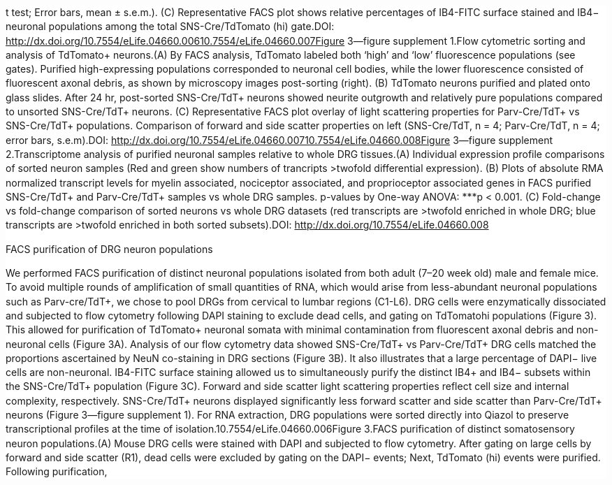 t test; Error bars, mean ± s.e.m.).
(C) Representative FACS plot shows relative percentages
of IB4-FITC surface stained and IB4− neuronal
populations among the total SNS-Cre/TdTomato (hi) gate.DOI:
http://dx.doi.org/10.7554/eLife.04660.00610.7554/eLife.04660.007Figure 3—figure supplement 1.Flow cytometric sorting and analysis of TdTomato+
neurons.(A) By FACS analysis, TdTomato labeled both
‘high’ and ‘low’ fluorescence populations
(see gates). Purified high-expressing populations corresponded to
neuronal cell bodies, while the lower fluorescence consisted of
fluorescent axonal debris, as shown by microscopy images post-sorting
(right). (B) TdTomato neurons purified and plated onto glass
slides. After 24 hr, post-sorted SNS-Cre/TdT+ neurons
showed neurite outgrowth and relatively pure populations compared to
unsorted SNS-Cre/TdT+ neurons. (C)
Representative FACS plot overlay of light scattering properties for
Parv-Cre/TdT+ vs SNS-Cre/TdT+
populations. Comparison of forward and side scatter properties on left
(SNS-Cre/TdT, n = 4; Parv-Cre/TdT, n = 4; error bars,
s.e.m).DOI:
http://dx.doi.org/10.7554/eLife.04660.00710.7554/eLife.04660.008Figure 3—figure supplement 2.Transcriptome analysis of purified neuronal samples relative to whole
DRG tissues.(A) Individual expression profile comparisons of sorted
neuron samples (Red and green show numbers of trancripts >twofold
differential expression). (B) Plots of absolute RMA
normalized transcript levels for myelin associated, nociceptor
associated, and proprioceptor associated genes in FACS purified
SNS-Cre/TdT+ and Parv-Cre/TdT+ samples
vs whole DRG samples. p-values by One-way ANOVA: ***p
< 0.001. (C) Fold-change vs fold-change comparison of
sorted neurons vs whole DRG datasets (red transcripts are >twofold
enriched in whole DRG; blue transcripts are >twofold enriched in
both sorted subsets).DOI:
http://dx.doi.org/10.7554/eLife.04660.008

FACS purification of DRG neuron populations

We performed FACS purification of distinct neuronal populations isolated from both
adult (7–20 week old) male and female mice. To avoid multiple rounds of
amplification of small quantities of RNA, which would arise from less-abundant
neuronal populations such as Parv-cre/TdT+, we chose to pool DRGs
from cervical to lumbar regions (C1-L6). DRG cells were enzymatically dissociated and
subjected to flow cytometry following DAPI staining to exclude dead cells, and gating
on TdTomatohi populations (Figure
3). This allowed for purification of TdTomato+ neuronal somata
with minimal contamination from fluorescent axonal debris and non-neuronal cells
(Figure 3A). Analysis of our flow cytometry
data showed SNS-Cre/TdT+ vs Parv-Cre/TdT+ DRG cells
matched the proportions ascertained by NeuN co-staining in DRG sections (Figure 3B). It also illustrates that a large
percentage of DAPI− live cells are non-neuronal. IB4-FITC surface
staining allowed us to simultaneously purify the distinct IB4+ and
IB4− subsets within the SNS-Cre/TdT+ population
(Figure 3C). Forward and side scatter light
scattering properties reflect cell size and internal complexity, respectively.
SNS-Cre/TdT+ neurons displayed significantly less forward scatter
and side scatter than Parv-Cre/TdT+ neurons (Figure 3—figure supplement 1). For RNA extraction, DRG
populations were sorted directly into Qiazol to preserve transcriptional profiles at
the time of isolation.10.7554/eLife.04660.006Figure 3.FACS purification of distinct somatosensory neuron
populations.(A) Mouse DRG cells were stained with DAPI and subjected to
flow cytometry. After gating on large cells by forward and side scatter
(R1), dead cells were excluded by gating on the DAPI−
events; Next, TdTomato (hi) events were purified. Following purification,